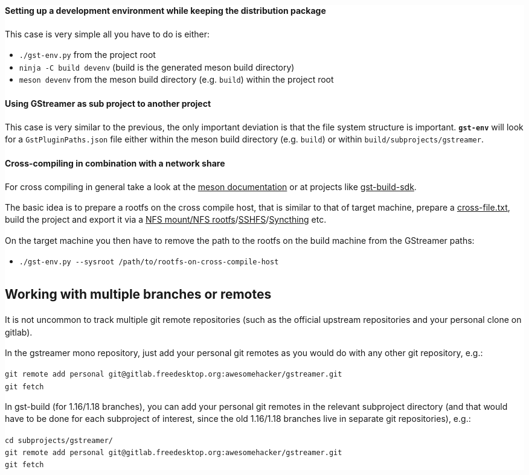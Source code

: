 #### Setting up a development environment while keeping the distribution package

This case is very simple all you have to do is either:

- `./gst-env.py` from the project root
- `ninja -C build devenv` (build is the generated meson build directory)
- `meson devenv` from the meson build directory (e.g. `build`) within the
  project root

#### Using GStreamer as sub project to another project

This case is very similar to the previous, the only important deviation is that
the file system structure is important. **`gst-env`** will look for a
`GstPluginPaths.json` file either within the meson build directory (e.g.
`build`) or within `build/subprojects/gstreamer`.

#### Cross-compiling in combination with a network share

For cross compiling in general take a look at the [meson
documentation](https://mesonbuild.com/Cross-compilation.html) or at projects
like [gst-build-sdk](https://gitlab.collabora.com/collabora/gst-build-sdk).

The basic idea is to prepare a rootfs on the cross compile host, that is
similar to that of target machine, prepare a
[cross-file.txt](https://mesonbuild.com/Cross-compilation.html#defining-the-environment),
build the project and export it via a [NFS mount/NFS
rootfs](https://wiki.archlinux.org/title/NFS)/[SSHFS](https://wiki.archlinux.org/title/SSHFS)/[Syncthing](https://wiki.archlinux.org/title/Syncthing)
etc.

On the target machine you then have to remove the path to the rootfs on the
build machine from the GStreamer paths:

- `./gst-env.py --sysroot /path/to/rootfs-on-cross-compile-host`

## Working with multiple branches or remotes

It is not uncommon to track multiple git remote repositories (such as the
official upstream repositories and your personal clone on gitlab).

In the gstreamer mono repository, just add your personal git remotes as you
would do with any other git repository, e.g.:

``` shell
git remote add personal git@gitlab.freedesktop.org:awesomehacker/gstreamer.git
git fetch
```

In gst-build (for 1.16/1.18 branches), you can add your personal
git remotes in the relevant subproject directory (and that would have to be
done for each subproject of interest, since the old 1.16/1.18 branches live in
separate git repositories), e.g.:

``` shell
cd subprojects/gstreamer/
git remote add personal git@gitlab.freedesktop.org:awesomehacker/gstreamer.git
git fetch
```
